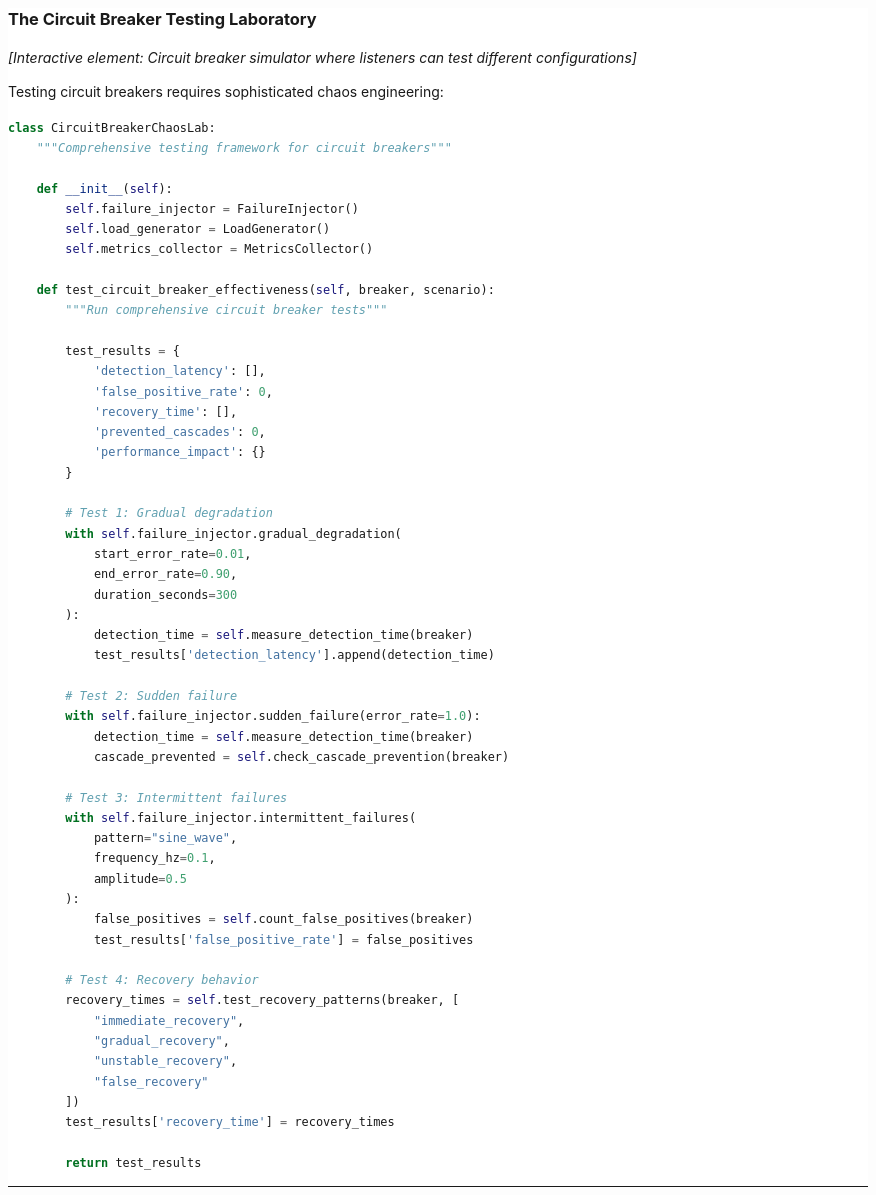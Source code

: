 ### The Circuit Breaker Testing Laboratory

*[Interactive element: Circuit breaker simulator where listeners can test different configurations]*

Testing circuit breakers requires sophisticated chaos engineering:

```python
class CircuitBreakerChaosLab:
    """Comprehensive testing framework for circuit breakers"""
    
    def __init__(self):
        self.failure_injector = FailureInjector()
        self.load_generator = LoadGenerator()
        self.metrics_collector = MetricsCollector()
        
    def test_circuit_breaker_effectiveness(self, breaker, scenario):
        """Run comprehensive circuit breaker tests"""
        
        test_results = {
            'detection_latency': [],
            'false_positive_rate': 0,
            'recovery_time': [],
            'prevented_cascades': 0,
            'performance_impact': {}
        }
        
        # Test 1: Gradual degradation
        with self.failure_injector.gradual_degradation(
            start_error_rate=0.01,
            end_error_rate=0.90,
            duration_seconds=300
        ):
            detection_time = self.measure_detection_time(breaker)
            test_results['detection_latency'].append(detection_time)
            
        # Test 2: Sudden failure
        with self.failure_injector.sudden_failure(error_rate=1.0):
            detection_time = self.measure_detection_time(breaker)
            cascade_prevented = self.check_cascade_prevention(breaker)
            
        # Test 3: Intermittent failures  
        with self.failure_injector.intermittent_failures(
            pattern="sine_wave",
            frequency_hz=0.1,
            amplitude=0.5
        ):
            false_positives = self.count_false_positives(breaker)
            test_results['false_positive_rate'] = false_positives
            
        # Test 4: Recovery behavior
        recovery_times = self.test_recovery_patterns(breaker, [
            "immediate_recovery",
            "gradual_recovery", 
            "unstable_recovery",
            "false_recovery"
        ])
        test_results['recovery_time'] = recovery_times
        
        return test_results
```

---